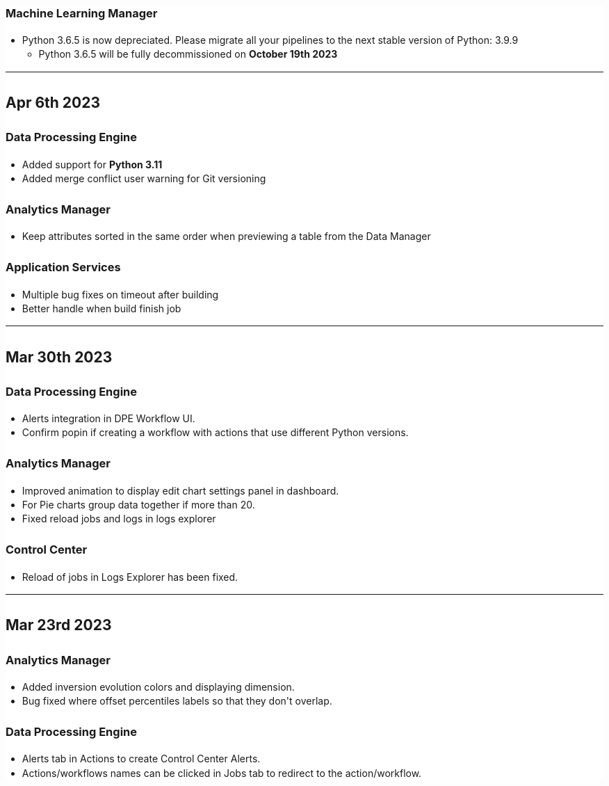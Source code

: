 ### Machine Learning Manager
- Python 3.6.5 is now depreciated. Please migrate all your pipelines to the next stable version of Python: 3.9.9
  - Python 3.6.5 will be fully decommissioned on **October 19th 2023**


---
## Apr 6th 2023

### Data Processing Engine
- Added support for **Python 3.11**
- Added merge conflict user warning for Git versioning

### Analytics Manager
- Keep attributes sorted in the same order when previewing a table from the Data Manager


### Application Services
- Multiple bug fixes on timeout after building
- Better handle when build finish job



---
## Mar 30th 2023

### Data Processing Engine

- Alerts integration in DPE Workflow UI.
- Confirm popin if creating a workflow with actions that use different Python versions.

### Analytics Manager

- Improved animation to display edit chart settings panel in dashboard.
- For Pie charts group data together if more than 20.
- Fixed reload jobs and logs in logs explorer

### Control Center

- Reload of jobs in Logs Explorer has been fixed.

---
## Mar 23rd 2023

### Analytics Manager
- Added inversion evolution colors and displaying dimension.
- Bug fixed where offset percentiles labels so that they don't overlap.

### Data Processing Engine
- Alerts tab in Actions to create Control Center Alerts.
- Actions/workflows names can be clicked in Jobs tab to redirect to the action/workflow.
